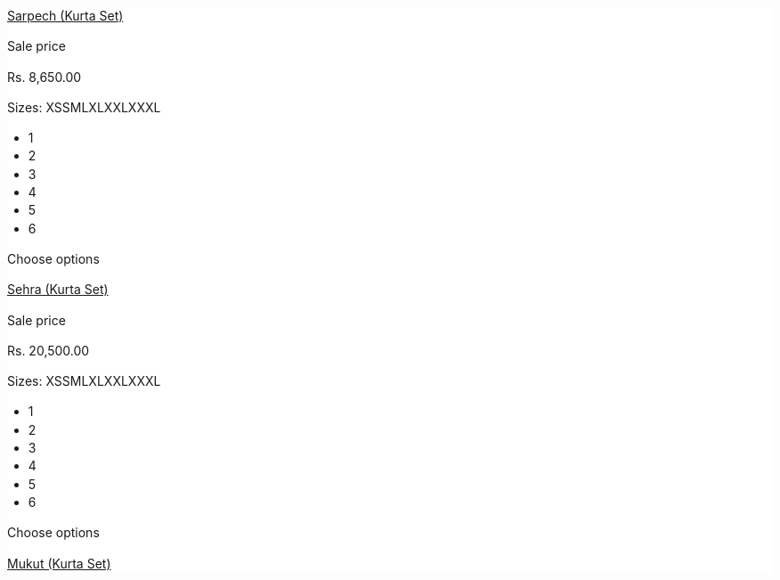[Sarpech (Kurta Set)](/products/sarpech-1)

Sale price

Rs. 8,650.00

Sizes: XSSMLXLXXLXXXL

[](/products/sehra-2)

[](/products/sehra-2)

[](/products/sehra-2)

[](/products/sehra-2)

[](/products/sehra-2)

[](/products/sehra-2)

[](/products/sehra-2)

- 1
- 2
- 3
- 4
- 5
- 6

Choose options

[Sehra (Kurta Set)](/products/sehra-2)

Sale price

Rs. 20,500.00

Sizes: XSSMLXLXXLXXXL

[](/products/mukut-1)

[](/products/mukut-1)

[](/products/mukut-1)

[](/products/mukut-1)

[](/products/mukut-1)

[](/products/mukut-1)

[](/products/mukut-1)

- 1
- 2
- 3
- 4
- 5
- 6

Choose options

[Mukut (Kurta Set)](/products/mukut-1)
